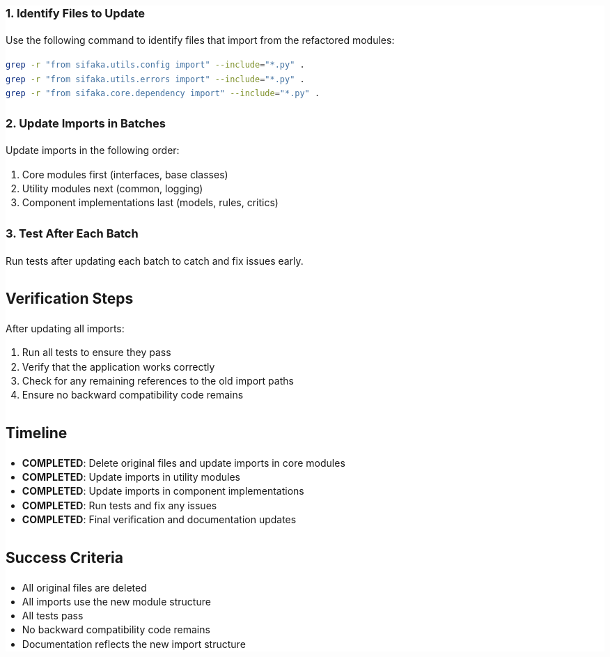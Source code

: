 ### 1. Identify Files to Update

Use the following command to identify files that import from the refactored modules:

```bash
grep -r "from sifaka.utils.config import" --include="*.py" .
grep -r "from sifaka.utils.errors import" --include="*.py" .
grep -r "from sifaka.core.dependency import" --include="*.py" .
```

### 2. Update Imports in Batches

Update imports in the following order:

1. Core modules first (interfaces, base classes)
2. Utility modules next (common, logging)
3. Component implementations last (models, rules, critics)

### 3. Test After Each Batch

Run tests after updating each batch to catch and fix issues early.

## Verification Steps

After updating all imports:

1. Run all tests to ensure they pass
2. Verify that the application works correctly
3. Check for any remaining references to the old import paths
4. Ensure no backward compatibility code remains

## Timeline

- **COMPLETED**: Delete original files and update imports in core modules
- **COMPLETED**: Update imports in utility modules
- **COMPLETED**: Update imports in component implementations
- **COMPLETED**: Run tests and fix any issues
- **COMPLETED**: Final verification and documentation updates

## Success Criteria

- All original files are deleted
- All imports use the new module structure
- All tests pass
- No backward compatibility code remains
- Documentation reflects the new import structure
